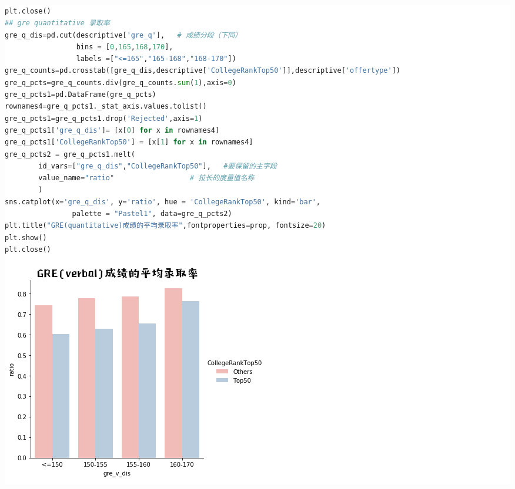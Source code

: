 ```python
plt.close()
## gre quantitative 录取率
gre_q_dis=pd.cut(descriptive['gre_q'],   # 成绩分段（下同）
                 bins = [0,165,168,170],
                 labels =["<=165","165-168","168-170"])
gre_q_counts=pd.crosstab([gre_q_dis,descriptive['CollegeRankTop50']],descriptive['offertype'])
gre_q_pcts=gre_q_counts.div(gre_q_counts.sum(1),axis=0)
gre_q_pcts1=pd.DataFrame(gre_q_pcts)
rownames4=gre_q_pcts1._stat_axis.values.tolist()
gre_q_pcts1=gre_q_pcts1.drop('Rejected',axis=1)
gre_q_pcts1['gre_q_dis']= [x[0] for x in rownames4]
gre_q_pcts1['CollegeRankTop50'] = [x[1] for x in rownames4]
gre_q_pcts2 = gre_q_pcts1.melt(
        id_vars=["gre_q_dis","CollegeRankTop50"],   #要保留的主字段
        value_name="ratio"                  # 拉长的度量值名称
        )
sns.catplot(x='gre_q_dis', y='ratio', hue = 'CollegeRankTop50', kind='bar', 
                palette = "Pastel1", data=gre_q_pcts2)
plt.title("GRE(quantitative)成绩的平均录取率",fontproperties=prop, fontsize=20)
plt.show()
plt.close()
```


![png](output_39_0.png)


